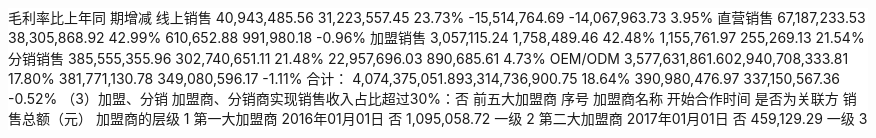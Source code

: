 毛利率比上年同
期增减
线上销售
40,943,485.56
31,223,557.45
23.73%
-15,514,764.69
-14,067,963.73
3.95%
直营销售
67,187,233.53
38,305,868.92
42.99%
610,652.88
991,980.18
-0.96%
加盟销售
3,057,115.24
1,758,489.46
42.48%
1,155,761.97
255,269.13
21.54%
分销销售
385,555,355.96
302,740,651.11
21.48%
22,957,696.03
890,685.61
4.73%
OEM/ODM
3,577,631,861.602,940,708,333.81
17.80%
381,771,130.78
349,080,596.17
-1.11%
合计：
4,074,375,051.893,314,736,900.75
18.64%
390,980,476.97
337,150,567.36
-0.52%
（3）加盟、分销
加盟商、分销商实现销售收入占比超过30%：否
前五大加盟商
序号
加盟商名称
开始合作时间
是否为关联方
销售总额（元）
加盟商的层级
1
第一大加盟商
2016年01月01日
否
1,095,058.72
一级
2
第二大加盟商
2017年01月01日
否
459,129.29
一级
3